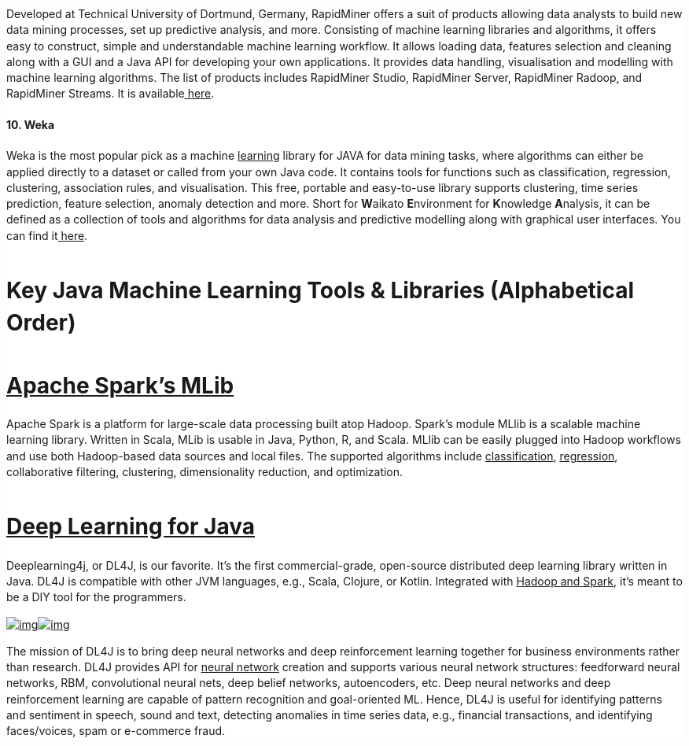 Developed at Technical University of Dortmund, Germany, RapidMiner offers a suit of products allowing data analysts to build new data mining processes, set up predictive analysis, and more. Consisting of machine learning libraries and algorithms, it offers easy to construct, simple and understandable machine learning workflow. It allows loading data, features selection and cleaning along with a GUI and a Java API for developing your own applications. It provides data handling, visualisation and modelling with machine learning algorithms. The list of products includes RapidMiner Studio, RapidMiner Server, RapidMiner Radoop, and RapidMiner Streams. It is available[ here](https://rapidminer.com/).

#### 10. Weka

Weka is the most popular pick as a machine [learning](https://analyticsindiamag.com/understanding-reptile-a-scalable-meta-learning-algorithm-by-openai/) library for JAVA for data mining tasks, where algorithms can either be applied directly to a dataset or called from your own Java code. It contains tools for functions such as classification, regression, clustering, association rules, and visualisation. This free, portable and easy-to-use library supports clustering, time series prediction, feature selection, anomaly detection and more. Short for **W**aikato **E**nvironment for **K**nowledge **A**nalysis, it can be defined as a collection of tools and algorithms for data analysis and predictive modelling along with graphical user interfaces. You can find it[ here](https://www.cs.waikato.ac.nz/ml/weka/).





# Key Java Machine Learning Tools & Libraries (Alphabetical Order)

# [Apache Spark’s MLib](http://spark.apache.org/mllib/)

Apache Spark is a platform for large-scale data processing built atop Hadoop. Spark’s module MLlib is a scalable machine learning library. Written in Scala, MLib is usable in Java, Python, R, and Scala. MLlib can be easily plugged into Hadoop workflows and use both Hadoop-based data sources and local files. The supported algorithms include [classification](https://onix-systems.com/blog/8-data-mining-techniques-you-must-learn-to-succeed-in-business), [regression](https://onix-systems.com/blog/correlation-vs-regression), collaborative filtering, clustering, dimensionality reduction, and optimization.

# [Deep Learning for Java](https://deeplearning4j.org/)

Deeplearning4j, or DL4J, is our favorite. It’s the first commercial-grade, open-source distributed deep learning library written in Java. DL4J is compatible with other JVM languages, e.g., Scala, Clojure, or Kotlin. Integrated with [Hadoop and Spark](https://onix-systems.com/blog/big-data-rivals-hadoop-mapreduce-vs-spark), it’s meant to be a DIY tool for the programmers.

[![img](https://miro.medium.com/max/60/1*jMV8IBNnuPfbHBHp8AjMDw.jpeg?q=20)![img](https://miro.medium.com/max/7084/1*jMV8IBNnuPfbHBHp8AjMDw.jpeg)](https://onix-systems.com/blog/top-10-java-machine-learning-tools-and-libraries)

The mission of DL4J is to bring deep neural networks and deep reinforcement learning together for business environments rather than research. DL4J provides API for [neural network](https://onix-systems.com/blog/accelerating-business-growth-with-artificial-neural-networks) creation and supports various neural network structures: feedforward neural networks, RBM, convolutional neural nets, deep belief networks, autoencoders, etc. Deep neural networks and deep reinforcement learning are capable of pattern recognition and goal-oriented ML. Hence, DL4J is useful for identifying patterns and sentiment in speech, sound and text, detecting anomalies in time series data, e.g., financial transactions, and identifying faces/voices, spam or e-commerce fraud.
